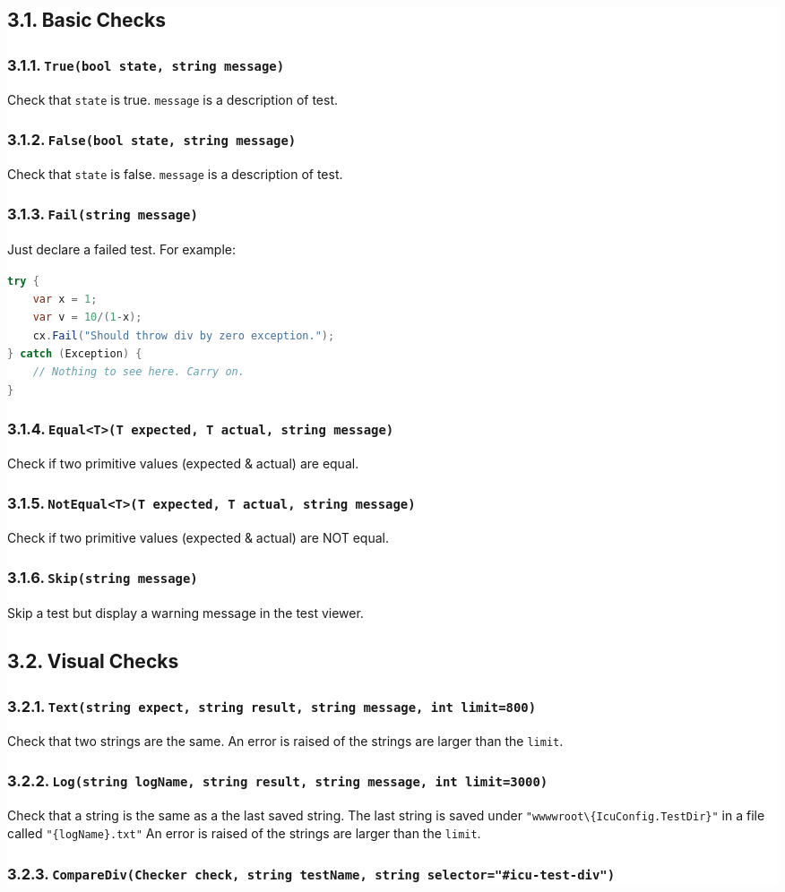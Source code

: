 ## 3.1. Basic Checks

### 3.1.1. `True(bool state, string message)`

Check that `state` is true. `message` is a description of test.

### 3.1.2. `False(bool state, string message)`

Check that `state` is false. `message` is a description of test.

### 3.1.3. `Fail(string message)`

Just declare a failed test.  For example:
```cs
try {
    var x = 1;
    var v = 10/(1-x);
    cx.Fail("Should throw div by zero exception.");
} catch (Exception) {
    // Nothing to see here. Carry on.
}
```

### 3.1.4. `Equal<T>(T expected, T actual, string message)`

Check if two primitive values (expected & actual) are equal.

### 3.1.5. `NotEqual<T>(T expected, T actual, string message)`

Check if two primitive values (expected & actual) are NOT equal.

### 3.1.6. `Skip(string message)`

Skip a test but display a warning message in the test viewer.

## 3.2. Visual Checks

### 3.2.1. `Text(string expect, string result, string message, int limit=800)`

Check that two strings are the same.  An error is raised of the strings are larger than the `limit`.

### 3.2.2. `Log(string logName, string result, string message, int limit=3000)`

Check that a string is the same as a the last saved string.  The last string is saved under `"wwwwroot\{IcuConfig.TestDir}"` in a file called `"{logName}.txt"` An error is raised of the strings are larger than the `limit`.

### 3.2.3. `CompareDiv(Checker check, string testName, string selector="#icu-test-div")`
